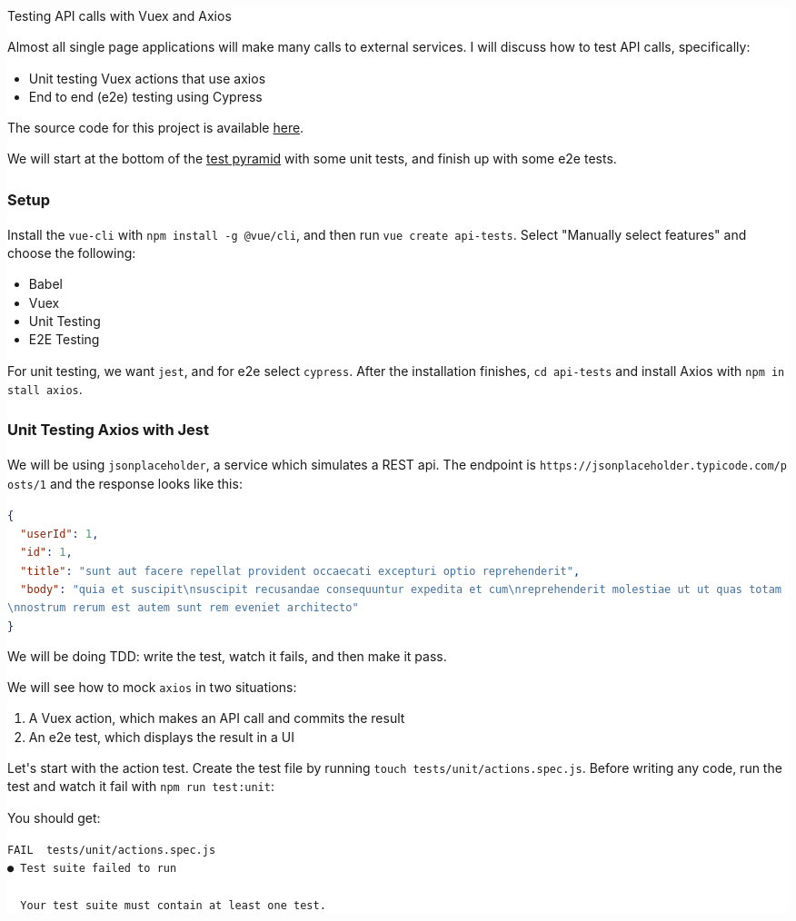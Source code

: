 Testing API calls with Vuex and Axios

Almost all single page applications will make many calls to external services. I will discuss how to test API calls, specifically:

- Unit testing Vuex actions that use axios
- End to end (e2e) testing using Cypress

The source code for this project is available [here](https://github.com/lmiller1990/testing-api-requests-vue).

We will start at the bottom of the [test pyramid](https://martinfowler.com/bliki/TestPyramid.html) with some unit tests, and finish up with some e2e tests.

### Setup

Install the `vue-cli` with `npm install -g @vue/cli`, and then run `vue create api-tests`. Select "Manually select features" and choose the following:

- Babel
- Vuex
- Unit Testing
- E2E Testing 

For unit testing, we want `jest`, and for e2e select `cypress`. After the installation finishes, `cd api-tests` and install Axios with `npm install axios`.

### Unit Testing Axios with Jest

We will be using `jsonplaceholder`, a service which simulates a REST api. The endpoint is `https://jsonplaceholder.typicode.com/posts/1` and the response looks like this:

```json
{
  "userId": 1,
  "id": 1,
  "title": "sunt aut facere repellat provident occaecati excepturi optio reprehenderit",
  "body": "quia et suscipit\nsuscipit recusandae consequuntur expedita et cum\nreprehenderit molestiae ut ut quas totam\nnostrum rerum est autem sunt rem eveniet architecto"
}
```

We will be doing TDD: write the test, watch it fails, and then make it pass. 

We will see how to mock `axios` in two situations:

1. A Vuex action, which makes an API call and commits the result
2. An e2e test, which displays the result in a UI

Let's start with the action test. Create the test file by running `touch tests/unit/actions.spec.js`. Before writing any code, run the test and watch it fail with `npm run test:unit`:

You should get:

```
FAIL  tests/unit/actions.spec.js
● Test suite failed to run

  Your test suite must contain at least one test.
```
